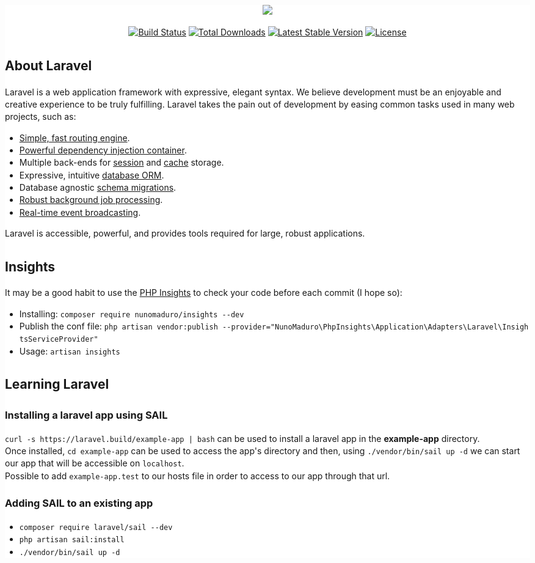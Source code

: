 <p align="center"><a href="https://laravel.com" target="_blank"><img src="https://raw.githubusercontent.com/laravel/art/master/logo-lockup/5%20SVG/2%20CMYK/1%20Full%20Color/laravel-logolockup-cmyk-red.svg" width="400"></a></p>

<p align="center">
    <a href="https://travis-ci.org/laravel/framework"><img src="https://travis-ci.org/laravel/framework.svg" alt="Build Status"></a>
    <a href="https://packagist.org/packages/laravel/framework"><img src="https://img.shields.io/packagist/dt/laravel/framework" alt="Total Downloads"></a>
    <a href="https://packagist.org/packages/laravel/framework"><img src="https://img.shields.io/packagist/v/laravel/framework" alt="Latest Stable Version"></a>
    <a href="https://packagist.org/packages/laravel/framework"><img src="https://img.shields.io/packagist/l/laravel/framework" alt="License"></a>
</p>

## About Laravel

Laravel is a web application framework with expressive, elegant syntax. We believe development must be an enjoyable and creative experience to be truly fulfilling. Laravel takes the pain out of development by easing common tasks used in many web projects, such as:

- [Simple, fast routing engine](https://laravel.com/docs/routing).
- [Powerful dependency injection container](https://laravel.com/docs/container).
- Multiple back-ends for [session](https://laravel.com/docs/session) and [cache](https://laravel.com/docs/cache) storage.
- Expressive, intuitive [database ORM](https://laravel.com/docs/eloquent).
- Database agnostic [schema migrations](https://laravel.com/docs/migrations).
- [Robust background job processing](https://laravel.com/docs/queues).
- [Real-time event broadcasting](https://laravel.com/docs/broadcasting).

Laravel is accessible, powerful, and provides tools required for large, robust applications.

## Insights
It may be a good habit to use the [PHP Insights](https://github.com/nunomaduro/phpinsights) 
to check your code before each commit (I hope so):
- Installing: ``composer require nunomaduro/insights --dev``
- Publish the conf file: ``php artisan vendor:publish --provider="NunoMaduro\PhpInsights\Application\Adapters\Laravel\InsightsServiceProvider"``
- Usage: ``artisan insights``


## Learning Laravel

### Installing a laravel app using SAIL
``curl -s https://laravel.build/example-app | bash`` can be used to install 
a laravel app in the **example-app** directory.\
Once installed, ``cd example-app`` can be used to access the app's directory 
and then, using ``./vendor/bin/sail up -d`` we can start our app that will be
accessible on ``localhost``.\
Possible to add ``example-app.test`` to our hosts file in order to access to our
app through that url.


### Adding SAIL to an existing app
- ``composer require laravel/sail --dev``
- ``php artisan sail:install``
- ``./vendor/bin/sail up -d``
